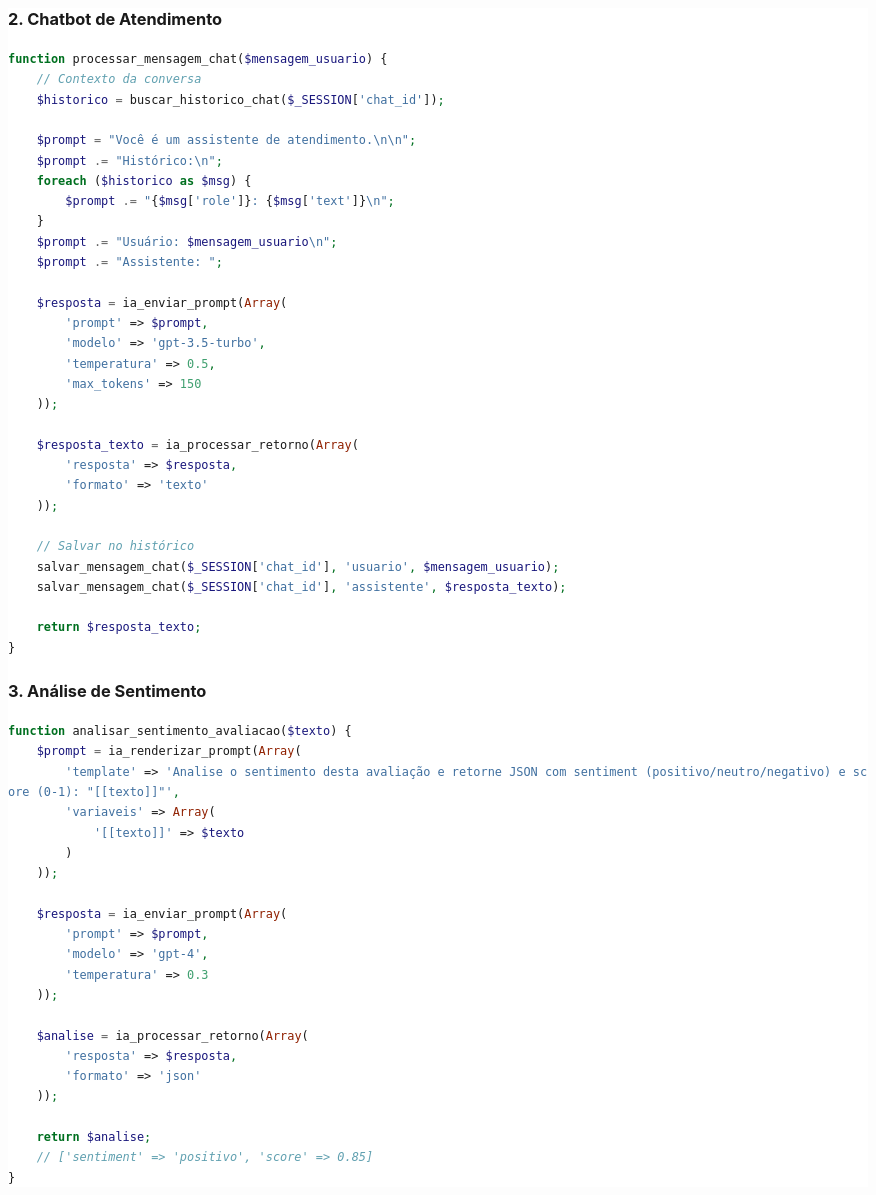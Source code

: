 ### 2. Chatbot de Atendimento

```php
function processar_mensagem_chat($mensagem_usuario) {
    // Contexto da conversa
    $historico = buscar_historico_chat($_SESSION['chat_id']);
    
    $prompt = "Você é um assistente de atendimento.\n\n";
    $prompt .= "Histórico:\n";
    foreach ($historico as $msg) {
        $prompt .= "{$msg['role']}: {$msg['text']}\n";
    }
    $prompt .= "Usuário: $mensagem_usuario\n";
    $prompt .= "Assistente: ";
    
    $resposta = ia_enviar_prompt(Array(
        'prompt' => $prompt,
        'modelo' => 'gpt-3.5-turbo',
        'temperatura' => 0.5,
        'max_tokens' => 150
    ));
    
    $resposta_texto = ia_processar_retorno(Array(
        'resposta' => $resposta,
        'formato' => 'texto'
    ));
    
    // Salvar no histórico
    salvar_mensagem_chat($_SESSION['chat_id'], 'usuario', $mensagem_usuario);
    salvar_mensagem_chat($_SESSION['chat_id'], 'assistente', $resposta_texto);
    
    return $resposta_texto;
}
```

### 3. Análise de Sentimento

```php
function analisar_sentimento_avaliacao($texto) {
    $prompt = ia_renderizar_prompt(Array(
        'template' => 'Analise o sentimento desta avaliação e retorne JSON com sentiment (positivo/neutro/negativo) e score (0-1): "[[texto]]"',
        'variaveis' => Array(
            '[[texto]]' => $texto
        )
    ));
    
    $resposta = ia_enviar_prompt(Array(
        'prompt' => $prompt,
        'modelo' => 'gpt-4',
        'temperatura' => 0.3
    ));
    
    $analise = ia_processar_retorno(Array(
        'resposta' => $resposta,
        'formato' => 'json'
    ));
    
    return $analise;
    // ['sentiment' => 'positivo', 'score' => 0.85]
}
```
